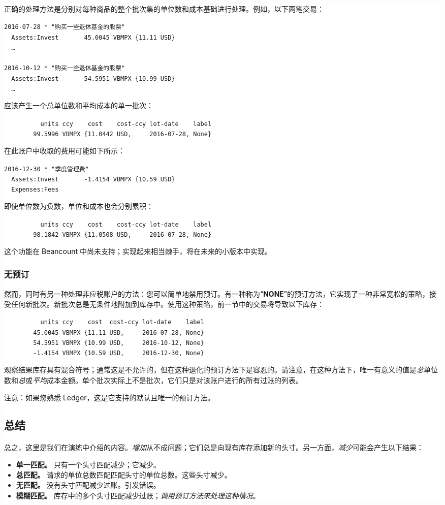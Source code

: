 正确的处理方法是分别对每种商品的整个批次集的单位数和成本基础进行处理。例如，以下两笔交易：

```plaintext
2016-07-28 * "购买一些退休基金的股票"
  Assets:Invest       45.0045 VBMPX {11.11 USD}
  … 

2016-10-12 * "购买一些退休基金的股票"
  Assets:Invest       54.5951 VBMPX {10.99 USD}
  … 
```

应该产生一个总单位数和平均成本的单一批次：

```plaintext
          units ccy    cost    cost-ccy lot-date    label
        99.5996 VBMPX {11.0442 USD,     2016-07-28, None}
```

在此账户中收取的费用可能如下所示：

```plaintext
2016-12-30 * "季度管理费"
  Assets:Invest       -1.4154 VBMPX {10.59 USD}
  Expenses:Fees
```

即使单位数为负数，单位和成本也会分别累积：

```plaintext
          units ccy    cost    cost-ccy lot-date    label
        98.1842 VBMPX {11.0508 USD,     2016-07-28, None}
```

这个功能在 Beancount 中尚未支持；实现起来相当棘手，将在未来的小版本中实现。

### 无预订<a id="no-booking"></a>

然而，同时有另一种处理非应税账户的方法：您可以简单地禁用预订。有一种称为“**NONE**”的预订方法，它实现了一种非常宽松的策略，接受任何新批次。新批次总是无条件地附加到库存中。使用这种策略，前一节中的交易将导致以下库存：

```plaintext
          units ccy    cost  cost-ccy lot-date    label
        45.0045 VBMPX {11.11 USD,     2016-07-28, None}
        54.5951 VBMPX {10.99 USD,     2016-10-12, None}
        -1.4154 VBMPX {10.59 USD,     2016-12-30, None}
```

观察结果库存具有混合符号；通常这是不允许的，但在这种退化的预订方法下是容忍的。请注意，在这种方法下，唯一有意义的值是*总*单位数和*总*或*平均*成本金额。单个批次实际上不是批次，它们只是对该账户进行的所有过账的列表。

注意：如果您熟悉 Ledger，这是它支持的默认且唯一的预订方法。

## 总结<a id="summary"></a>

总之，这里是我们在演练中介绍的内容。*增加*从不成问题；它们总是向现有库存添加新的头寸。另一方面，*减少*可能会产生以下结果：

- **单一匹配。** 只有一个头寸匹配减少；它减少。
- **总匹配。** 请求的单位总数匹配匹配头寸的单位总数。这些头寸减少。
- **无匹配。** 没有头寸匹配减少过账。引发错误。
- **模糊匹配。** 库存中的多个头寸匹配减少过账；*调用预订方法来处理这种情况*。
